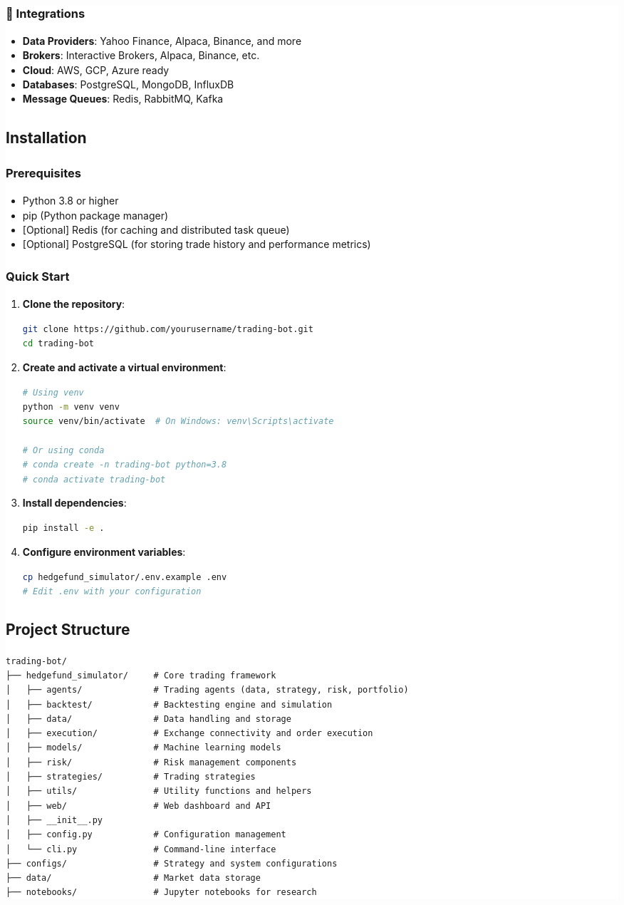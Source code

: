 ### 🔌 Integrations
- **Data Providers**: Yahoo Finance, Alpaca, Binance, and more
- **Brokers**: Interactive Brokers, Alpaca, Binance, etc.
- **Cloud**: AWS, GCP, Azure ready
- **Databases**: PostgreSQL, MongoDB, InfluxDB
- **Message Queues**: Redis, RabbitMQ, Kafka

## Installation

### Prerequisites

- Python 3.8 or higher
- pip (Python package manager)
- [Optional] Redis (for caching and distributed task queue)
- [Optional] PostgreSQL (for storing trade history and performance metrics)

### Quick Start

1. **Clone the repository**:
   ```bash
   git clone https://github.com/yourusername/trading-bot.git
   cd trading-bot
   ```

2. **Create and activate a virtual environment**:
   ```bash
   # Using venv
   python -m venv venv
   source venv/bin/activate  # On Windows: venv\Scripts\activate
   
   # Or using conda
   # conda create -n trading-bot python=3.8
   # conda activate trading-bot
   ```

3. **Install dependencies**:
   ```bash
   pip install -e .
   ```

4. **Configure environment variables**:
   ```bash
   cp hedgefund_simulator/.env.example .env
   # Edit .env with your configuration
   ```

## Project Structure

```
trading-bot/
├── hedgefund_simulator/     # Core trading framework
│   ├── agents/              # Trading agents (data, strategy, risk, portfolio)
│   ├── backtest/            # Backtesting engine and simulation
│   ├── data/                # Data handling and storage
│   ├── execution/           # Exchange connectivity and order execution
│   ├── models/              # Machine learning models
│   ├── risk/                # Risk management components
│   ├── strategies/          # Trading strategies
│   ├── utils/               # Utility functions and helpers
│   ├── web/                 # Web dashboard and API
│   ├── __init__.py
│   ├── config.py            # Configuration management
│   └── cli.py               # Command-line interface
├── configs/                 # Strategy and system configurations
├── data/                    # Market data storage
├── notebooks/               # Jupyter notebooks for research
```